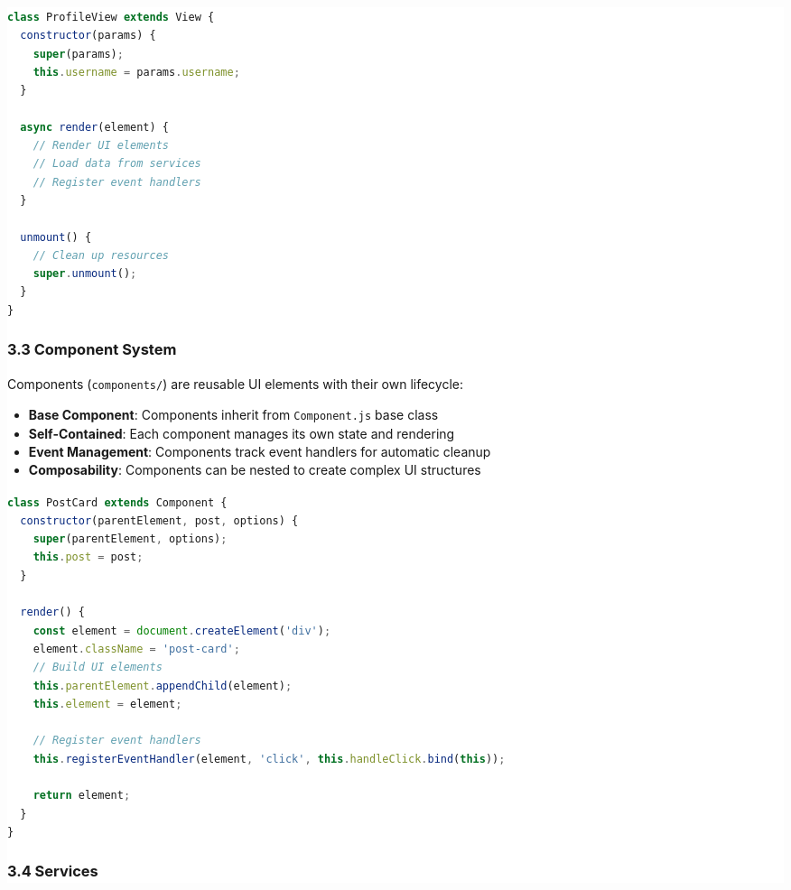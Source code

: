 ```javascript
class ProfileView extends View {
  constructor(params) {
    super(params);
    this.username = params.username;
  }
  
  async render(element) {
    // Render UI elements
    // Load data from services
    // Register event handlers
  }
  
  unmount() {
    // Clean up resources
    super.unmount();
  }
}
```

### 3.3 Component System

Components (`components/`) are reusable UI elements with their own lifecycle:

- **Base Component**: Components inherit from `Component.js` base class
- **Self-Contained**: Each component manages its own state and rendering
- **Event Management**: Components track event handlers for automatic cleanup
- **Composability**: Components can be nested to create complex UI structures

```javascript
class PostCard extends Component {
  constructor(parentElement, post, options) {
    super(parentElement, options);
    this.post = post;
  }
  
  render() {
    const element = document.createElement('div');
    element.className = 'post-card';
    // Build UI elements
    this.parentElement.appendChild(element);
    this.element = element;
    
    // Register event handlers
    this.registerEventHandler(element, 'click', this.handleClick.bind(this));
    
    return element;
  }
}
```

### 3.4 Services
